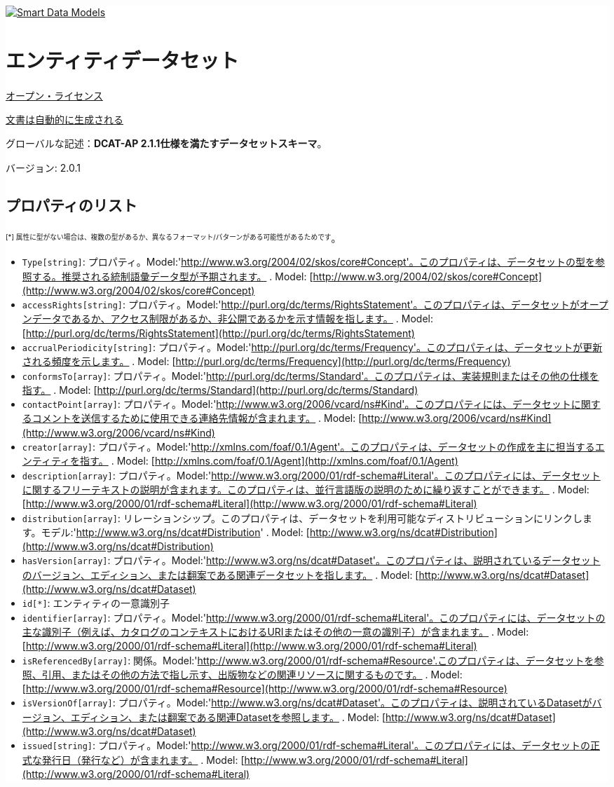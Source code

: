 
  
[![Smart Data Models](https://smartdatamodels.org/wp-content/uploads/2022/01/SmartDataModels_logo.png "Logo")](https://smartdatamodels.org)  

エンティティデータセット  
============

  

  

[オープン・ライセンス](https://github.com/smart-data-models//dataModel.DCAT-AP/blob/master/Dataset/LICENSE.md)  

[文書は自動的に生成される](https://docs.google.com/presentation/d/e/2PACX-1vTs-Ng5dIAwkg91oTTUdt8ua7woBXhPnwavZ0FxgR8BsAI_Ek3C5q97Nd94HS8KhP-r_quD4H0fgyt3/pub?start=false&loop=false&delayms=3000#slide=id.gb715ace035_0_60)  

  

  

グローバルな記述：**DCAT-AP 2.1.1仕様を満たすデータセットスキーマ**。  

バージョン: 2.0.1  

  

  


## プロパティのリスト  


<sup><sub>[*] 属性に型がない場合は、複数の型があるか、異なるフォーマット/パターンがある可能性があるためです</sub></sup>。  
- `Type[string]`: プロパティ。Model:'http://www.w3.org/2004/02/skos/core#Concept'。このプロパティは、データセットの型を参照する。推奨される統制語彙データ型が予期されます。  . Model: [http://www.w3.org/2004/02/skos/core#Concept](http://www.w3.org/2004/02/skos/core#Concept)
- `accessRights[string]`: プロパティ。Model:'http://purl.org/dc/terms/RightsStatement'。このプロパティは、データセットがオープンデータであるか、アクセス制限があるか、非公開であるかを示す情報を指します。  . Model: [http://purl.org/dc/terms/RightsStatement](http://purl.org/dc/terms/RightsStatement)
- `accrualPeriodicity[string]`: プロパティ。Model:'http://purl.org/dc/terms/Frequency'。このプロパティは、データセットが更新される頻度を示します。  . Model: [http://purl.org/dc/terms/Frequency](http://purl.org/dc/terms/Frequency)
- `conformsTo[array]`: プロパティ。Model:'http://purl.org/dc/terms/Standard'。このプロパティは、実装規則またはその他の仕様を指す。  . Model: [http://purl.org/dc/terms/Standard](http://purl.org/dc/terms/Standard)
- `contactPoint[array]`: プロパティ。Model:'http://www.w3.org/2006/vcard/ns#Kind'。このプロパティには、データセットに関するコメントを送信するために使用できる連絡先情報が含まれます。  . Model: [http://www.w3.org/2006/vcard/ns#Kind](http://www.w3.org/2006/vcard/ns#Kind)
- `creator[array]`: プロパティ。Model:'http://xmlns.com/foaf/0.1/Agent'。このプロパティは、データセットの作成を主に担当するエンティティを指す。  . Model: [http://xmlns.com/foaf/0.1/Agent](http://xmlns.com/foaf/0.1/Agent)
- `description[array]`: プロパティ。Model:'http://www.w3.org/2000/01/rdf-schema#Literal'。このプロパティには、データセットに関するフリーテキストの説明が含まれます。このプロパティは、並行言語版の説明のために繰り返すことができます。  . Model: [http://www.w3.org/2000/01/rdf-schema#Literal](http://www.w3.org/2000/01/rdf-schema#Literal)
- `distribution[array]`: リレーションシップ。このプロパティは、データセットを利用可能なディストリビューションにリンクします。モデル:'http://www.w3.org/ns/dcat#Distribution'  . Model: [http://www.w3.org/ns/dcat#Distribution](http://www.w3.org/ns/dcat#Distribution)
- `hasVersion[array]`: プロパティ。Model:'http://www.w3.org/ns/dcat#Dataset'。このプロパティは、説明されているデータセットのバージョン、エディション、または翻案である関連データセットを指します。  . Model: [http://www.w3.org/ns/dcat#Dataset](http://www.w3.org/ns/dcat#Dataset)
- `id[*]`: エンティティの一意識別子  
- `identifier[array]`: プロパティ。Model:'http://www.w3.org/2000/01/rdf-schema#Literal'。このプロパティには、データセットの主な識別子（例えば、カタログのコンテキストにおけるURIまたはその他の一意の識別子）が含まれます。  . Model: [http://www.w3.org/2000/01/rdf-schema#Literal](http://www.w3.org/2000/01/rdf-schema#Literal)
- `isReferencedBy[array]`: 関係。Model:'http://www.w3.org/2000/01/rdf-schema#Resource'.このプロパティは、データセットを参照、引用、またはその他の方法で指し示す、出版物などの関連リソースに関するものです。  . Model: [http://www.w3.org/2000/01/rdf-schema#Resource](http://www.w3.org/2000/01/rdf-schema#Resource)
- `isVersionOf[array]`: プロパティ。Model:'http://www.w3.org/ns/dcat#Dataset'。このプロパティは、説明されているDatasetがバージョン、エディション、または翻案である関連Datasetを参照します。  . Model: [http://www.w3.org/ns/dcat#Dataset](http://www.w3.org/ns/dcat#Dataset)
- `issued[string]`: プロパティ。Model:'http://www.w3.org/2000/01/rdf-schema#Literal'。このプロパティには、データセットの正式な発行日（発行など）が含まれます。  . Model: [http://www.w3.org/2000/01/rdf-schema#Literal](http://www.w3.org/2000/01/rdf-schema#Literal)